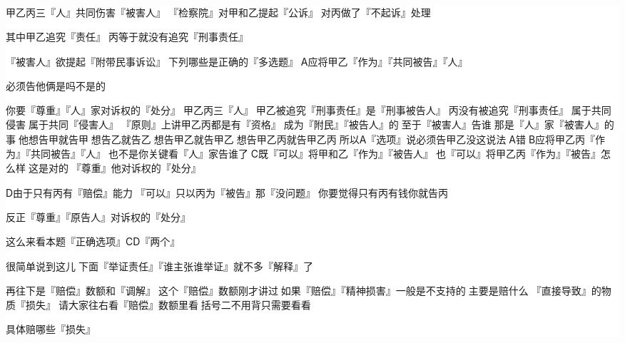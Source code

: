 甲乙丙三『人』共同伤害『被害人』
『检察院』对甲和乙提起『公诉』
对丙做了『不起诉』处理

其中甲乙追究『责任』
丙等于就没有追究『刑事责任』

『被害人』欲提起『附带民事诉讼』
下列哪些是正确的『多选题』
A应将甲乙『作为』『共同被告』『人』

必须告他俩是吗不是的

你要『尊重』『人』家对诉权的『处分』
甲乙丙三『人』
甲乙被追究『刑事责任』是『刑事被告人』
丙没有被追究『刑事责任』
属于共同侵害
属于共同『侵害人』
『原则』上讲甲乙丙都是有『资格』
成为『附民』『被告人』的
至于『被害人』告谁
那是『人』家『被害人』的事
他想告甲就告甲
想告乙就告乙
想告甲乙就告甲乙
想告甲乙丙就告甲乙丙
所以A『选项』说必须告甲乙没这说法
A错
B应将甲乙丙『作为』『共同被告』『人』
也不是你关键看『人』家告谁了
C既『可以』将甲和乙『作为』『被告人』
也『可以』将甲乙丙『作为』『被告』怎么样
这是对的
『尊重』他对诉权的『处分』

D由于只有丙有『赔偿』能力
『可以』只以丙为『被告』那『没问题』
你要觉得只有丙有钱你就告丙

反正『尊重』『原告人』对诉权的『处分』

这么来看本题『正确选项』CD『两个』

很简单说到这儿
下面『举证责任』『谁主张谁举证』就不多『解释』了

再往下是『赔偿』数额和『调解』
这个『赔偿』数额刚才讲过
如果『赔偿』『精神损害』一般是不支持的
主要是赔什么
『直接导致』的物质『损失』
请大家往右看『赔偿』数额里看
括号二不用背只需要看看

具体赔哪些『损失』
